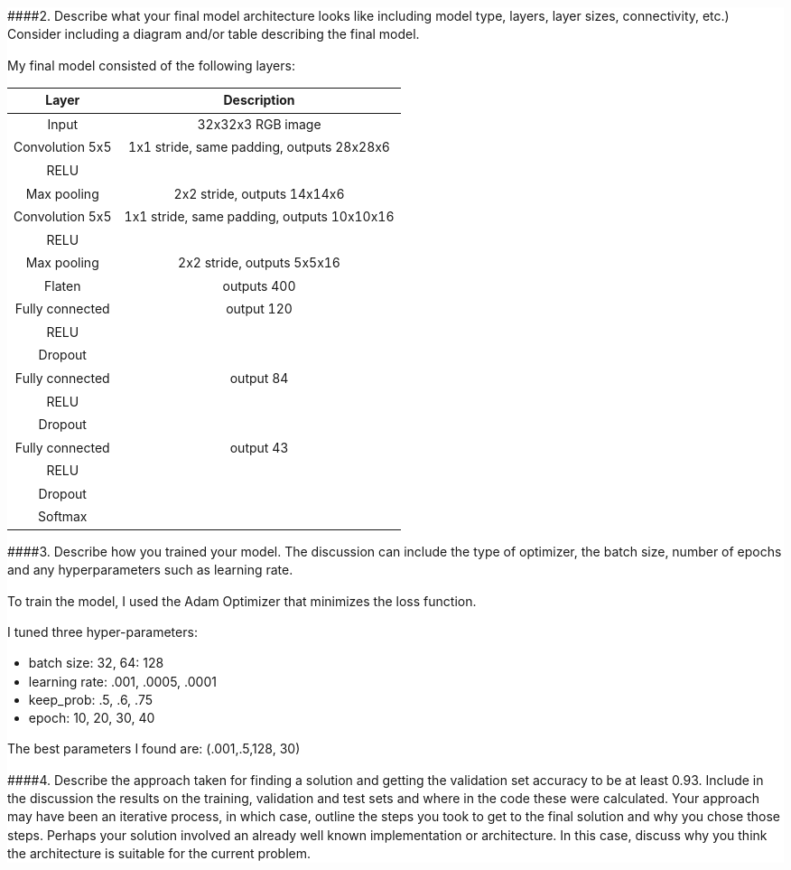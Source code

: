 
####2. Describe what your final model architecture looks like including model type, layers, layer sizes, connectivity, etc.) Consider including a diagram and/or table describing the final model.

My final model consisted of the following layers:

| Layer         		|     Description	        					|
|:---------------------:|:---------------------------------------------:|
| Input         		| 32x32x3 RGB image   							|
| Convolution 5x5     	| 1x1 stride, same padding, outputs 28x28x6 	|
| RELU					|												|
| Max pooling	      	| 2x2 stride,  outputs 14x14x6 				|
| Convolution 5x5	    | 1x1 stride, same padding, outputs 10x10x16			|
| RELU |
| Max pooling	      	| 2x2 stride,  outputs 5x5x16 				|
| Flaten | outputs 400 |
| Fully connected		| output 120        									|
| RELU |
| Dropout | |
| Fully connected		| output 84        									|
| RELU |
| Dropout | |
| Fully connected		| output 43        									|
| RELU |
| Dropout | |
| Softmax				|         									|



####3. Describe how you trained your model. The discussion can include the type of optimizer, the batch size, number of epochs and any hyperparameters such as learning rate.

To train the model, I used the Adam Optimizer that minimizes the loss function.

I tuned three hyper-parameters:
- batch size: 32, 64: 128
- learning rate: .001, .0005, .0001
- keep_prob: .5, .6, .75
- epoch: 10, 20, 30, 40

The best parameters I found are: (.001,.5,128, 30)

####4. Describe the approach taken for finding a solution and getting the validation set accuracy to be at least 0.93. Include in the discussion the results on the training, validation and test sets and where in the code these were calculated. Your approach may have been an iterative process, in which case, outline the steps you took to get to the final solution and why you chose those steps. Perhaps your solution involved an already well known implementation or architecture. In this case, discuss why you think the architecture is suitable for the current problem.

